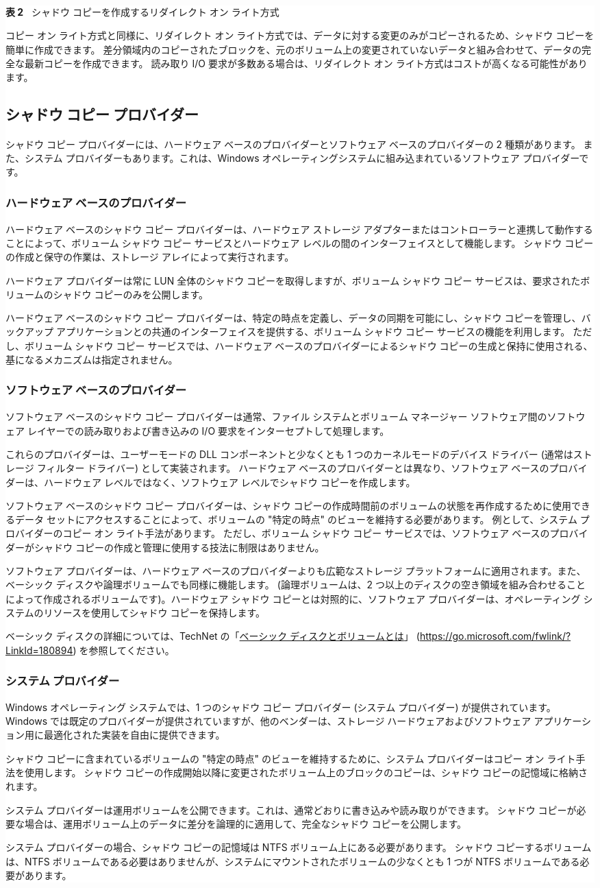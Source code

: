**表 2**   シャドウ コピーを作成するリダイレクト オン ライト方式

コピー オン ライト方式と同様に、リダイレクト オン ライト方式では、データに対する変更のみがコピーされるため、シャドウ コピーを簡単に作成できます。 差分領域内のコピーされたブロックを、元のボリューム上の変更されていないデータと組み合わせて、データの完全な最新コピーを作成できます。 読み取り I/O 要求が多数ある場合は、リダイレクト オン ライト方式はコストが高くなる可能性があります。

## <a name="shadow-copy-providers"></a>シャドウ コピー プロバイダー

シャドウ コピー プロバイダーには、ハードウェア ベースのプロバイダーとソフトウェア ベースのプロバイダーの 2 種類があります。 また、システム プロバイダーもあります。これは、Windows オペレーティングシステムに組み込まれているソフトウェア プロバイダーです。

### <a name="hardware-based-providers"></a>ハードウェア ベースのプロバイダー

ハードウェア ベースのシャドウ コピー プロバイダーは、ハードウェア ストレージ アダプターまたはコントローラーと連携して動作することによって、ボリューム シャドウ コピー サービスとハードウェア レベルの間のインターフェイスとして機能します。 シャドウ コピーの作成と保守の作業は、ストレージ アレイによって実行されます。

ハードウェア プロバイダーは常に LUN 全体のシャドウ コピーを取得しますが、ボリューム シャドウ コピー サービスは、要求されたボリュームのシャドウ コピーのみを公開します。

ハードウェア ベースのシャドウ コピー プロバイダーは、特定の時点を定義し、データの同期を可能にし、シャドウ コピーを管理し、バックアップ アプリケーションとの共通のインターフェイスを提供する、ボリューム シャドウ コピー サービスの機能を利用します。 ただし、ボリューム シャドウ コピー サービスでは、ハードウェア ベースのプロバイダーによるシャドウ コピーの生成と保持に使用される、基になるメカニズムは指定されません。

### <a name="software-based-providers"></a>ソフトウェア ベースのプロバイダー

ソフトウェア ベースのシャドウ コピー プロバイダーは通常、ファイル システムとボリューム マネージャー ソフトウェア間のソフトウェア レイヤーでの読み取りおよび書き込みの I/O 要求をインターセプトして処理します。

これらのプロバイダーは、ユーザーモードの DLL コンポーネントと少なくとも 1 つのカーネルモードのデバイス ドライバー (通常はストレージ フィルター ドライバー) として実装されます。 ハードウェア ベースのプロバイダーとは異なり、ソフトウェア ベースのプロバイダーは、ハードウェア レベルではなく、ソフトウェア レベルでシャドウ コピーを作成します。

ソフトウェア ベースのシャドウ コピー プロバイダーは、シャドウ コピーの作成時間前のボリュームの状態を再作成するために使用できるデータ セットにアクセスすることによって、ボリュームの "特定の時点" のビューを維持する必要があります。 例として、システム プロバイダーのコピー オン ライト手法があります。 ただし、ボリューム シャドウ コピー サービスでは、ソフトウェア ベースのプロバイダーがシャドウ コピーの作成と管理に使用する技法に制限はありません。

ソフトウェア プロバイダーは、ハードウェア ベースのプロバイダーよりも広範なストレージ プラットフォームに適用されます。また、ベーシック ディスクや論理ボリュームでも同様に機能します。 (論理ボリュームは、2 つ以上のディスクの空き領域を組み合わせることによって作成されるボリュームです)。ハードウェア シャドウ コピーとは対照的に、ソフトウェア プロバイダーは、オペレーティング システムのリソースを使用してシャドウ コピーを保持します。

ベーシック ディスクの詳細については、TechNet の「[ベーシック ディスクとボリュームとは](https://go.microsoft.com/fwlink/?linkid=180894)」 (https://go.microsoft.com/fwlink/?LinkId=180894) を参照してください。

### <a name="system-provider"></a>システム プロバイダー

Windows オペレーティング システムでは、1 つのシャドウ コピー プロバイダー (システム プロバイダー) が提供されています。 Windows では既定のプロバイダーが提供されていますが、他のベンダーは、ストレージ ハードウェアおよびソフトウェア アプリケーション用に最適化された実装を自由に提供できます。

シャドウ コピーに含まれているボリュームの "特定の時点" のビューを維持するために、システム プロバイダーはコピー オン ライト手法を使用します。 シャドウ コピーの作成開始以降に変更されたボリューム上のブロックのコピーは、シャドウ コピーの記憶域に格納されます。

システム プロバイダーは運用ボリュームを公開できます。これは、通常どおりに書き込みや読み取りができます。 シャドウ コピーが必要な場合は、運用ボリューム上のデータに差分を論理的に適用して、完全なシャドウ コピーを公開します。

システム プロバイダーの場合、シャドウ コピーの記憶域は NTFS ボリューム上にある必要があります。 シャドウ コピーするボリュームは、NTFS ボリュームである必要はありませんが、システムにマウントされたボリュームの少なくとも 1 つが NTFS ボリュームである必要があります。
